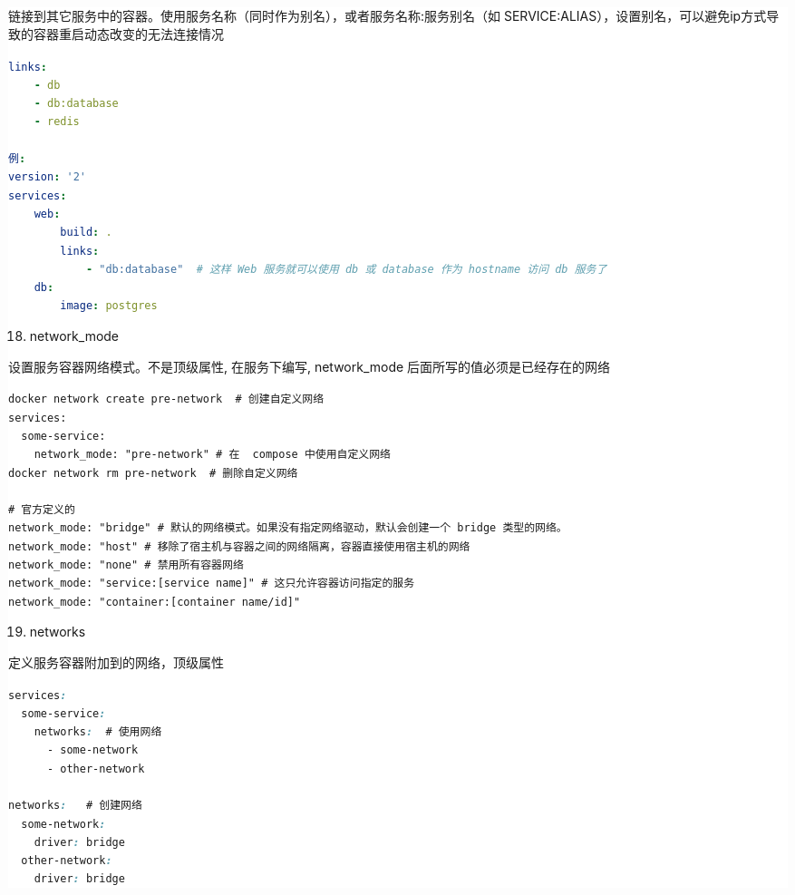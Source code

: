 链接到其它服务中的容器。使用服务名称（同时作为别名），或者服务名称:服务别名（如 SERVICE:ALIAS），设置别名，可以避免ip方式导致的容器重启动态改变的无法连接情况

```yaml
links:
    - db
    - db:database
    - redis

例:    
version: '2'
services:
    web:
        build: .
        links:
            - "db:database"  # 这样 Web 服务就可以使用 db 或 database 作为 hostname 访问 db 服务了
    db:
        image: postgres 
```

18. network_mode

设置服务容器网络模式。不是顶级属性, 在服务下编写, network_mode 后面所写的值必须是已经存在的网络

```shell
docker network create pre-network  # 创建自定义网络
services:
  some-service:
    network_mode: "pre-network" # 在  compose 中使用自定义网络
docker network rm pre-network  # 删除自定义网络

# 官方定义的
network_mode: "bridge" # 默认的网络模式。如果没有指定网络驱动，默认会创建一个 bridge 类型的网络。
network_mode: "host" # 移除了宿主机与容器之间的网络隔离，容器直接使用宿主机的网络
network_mode: "none" # 禁用所有容器网络
network_mode: "service:[service name]" # 这只允许容器访问指定的服务
network_mode: "container:[container name/id]"
```

19. networks

定义服务容器附加到的网络，顶级属性

```css
services:
  some-service:
    networks:  # 使用网络
      - some-network
      - other-network

networks:   # 创建网络
  some-network:
    driver: bridge
  other-network:
    driver: bridge
```
